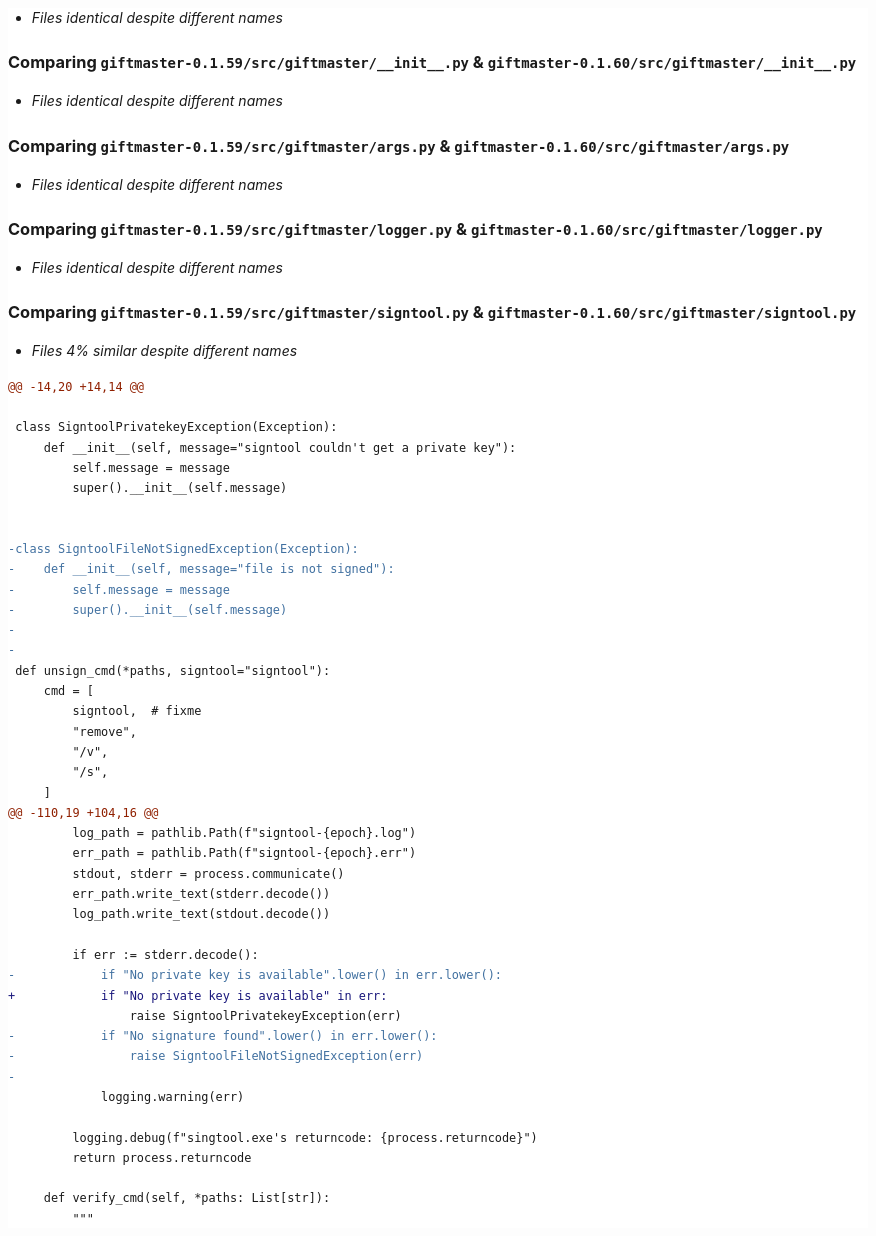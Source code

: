  * *Files identical despite different names*

### Comparing `giftmaster-0.1.59/src/giftmaster/__init__.py` & `giftmaster-0.1.60/src/giftmaster/__init__.py`

 * *Files identical despite different names*

### Comparing `giftmaster-0.1.59/src/giftmaster/args.py` & `giftmaster-0.1.60/src/giftmaster/args.py`

 * *Files identical despite different names*

### Comparing `giftmaster-0.1.59/src/giftmaster/logger.py` & `giftmaster-0.1.60/src/giftmaster/logger.py`

 * *Files identical despite different names*

### Comparing `giftmaster-0.1.59/src/giftmaster/signtool.py` & `giftmaster-0.1.60/src/giftmaster/signtool.py`

 * *Files 4% similar despite different names*

```diff
@@ -14,20 +14,14 @@
 
 class SigntoolPrivatekeyException(Exception):
     def __init__(self, message="signtool couldn't get a private key"):
         self.message = message
         super().__init__(self.message)
 
 
-class SigntoolFileNotSignedException(Exception):
-    def __init__(self, message="file is not signed"):
-        self.message = message
-        super().__init__(self.message)
-
-
 def unsign_cmd(*paths, signtool="signtool"):
     cmd = [
         signtool,  # fixme
         "remove",
         "/v",
         "/s",
     ]
@@ -110,19 +104,16 @@
         log_path = pathlib.Path(f"signtool-{epoch}.log")
         err_path = pathlib.Path(f"signtool-{epoch}.err")
         stdout, stderr = process.communicate()
         err_path.write_text(stderr.decode())
         log_path.write_text(stdout.decode())
 
         if err := stderr.decode():
-            if "No private key is available".lower() in err.lower():
+            if "No private key is available" in err:
                 raise SigntoolPrivatekeyException(err)
-            if "No signature found".lower() in err.lower():
-                raise SigntoolFileNotSignedException(err)
-
             logging.warning(err)
 
         logging.debug(f"singtool.exe's returncode: {process.returncode}")
         return process.returncode
 
     def verify_cmd(self, *paths: List[str]):
         """
```
